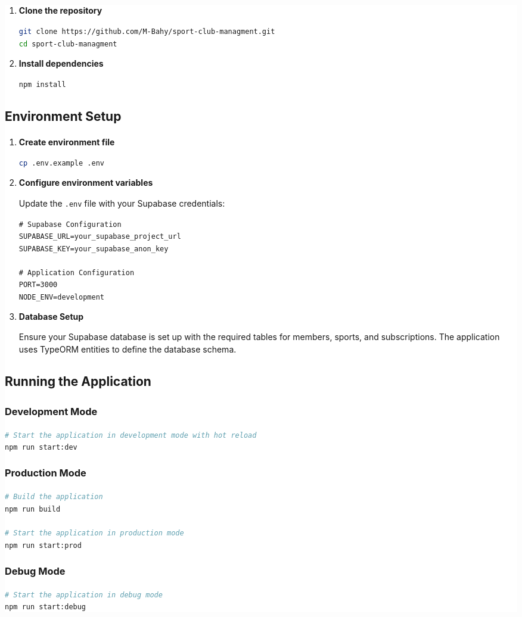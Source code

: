 1. **Clone the repository**
   ```bash
   git clone https://github.com/M-Bahy/sport-club-managment.git
   cd sport-club-managment
   ```

2. **Install dependencies**
   ```bash
   npm install
   ```

## Environment Setup

1. **Create environment file**
   ```bash
   cp .env.example .env
   ```

2. **Configure environment variables**
   
   Update the `.env` file with your Supabase credentials:
   ```env
   # Supabase Configuration
   SUPABASE_URL=your_supabase_project_url
   SUPABASE_KEY=your_supabase_anon_key
   
   # Application Configuration
   PORT=3000
   NODE_ENV=development
   ```

3. **Database Setup**
   
   Ensure your Supabase database is set up with the required tables for members, sports, and subscriptions. The application uses TypeORM entities to define the database schema.

## Running the Application

### Development Mode
```bash
# Start the application in development mode with hot reload
npm run start:dev
```

### Production Mode
```bash
# Build the application
npm run build

# Start the application in production mode
npm run start:prod
```

### Debug Mode
```bash
# Start the application in debug mode
npm run start:debug
```
